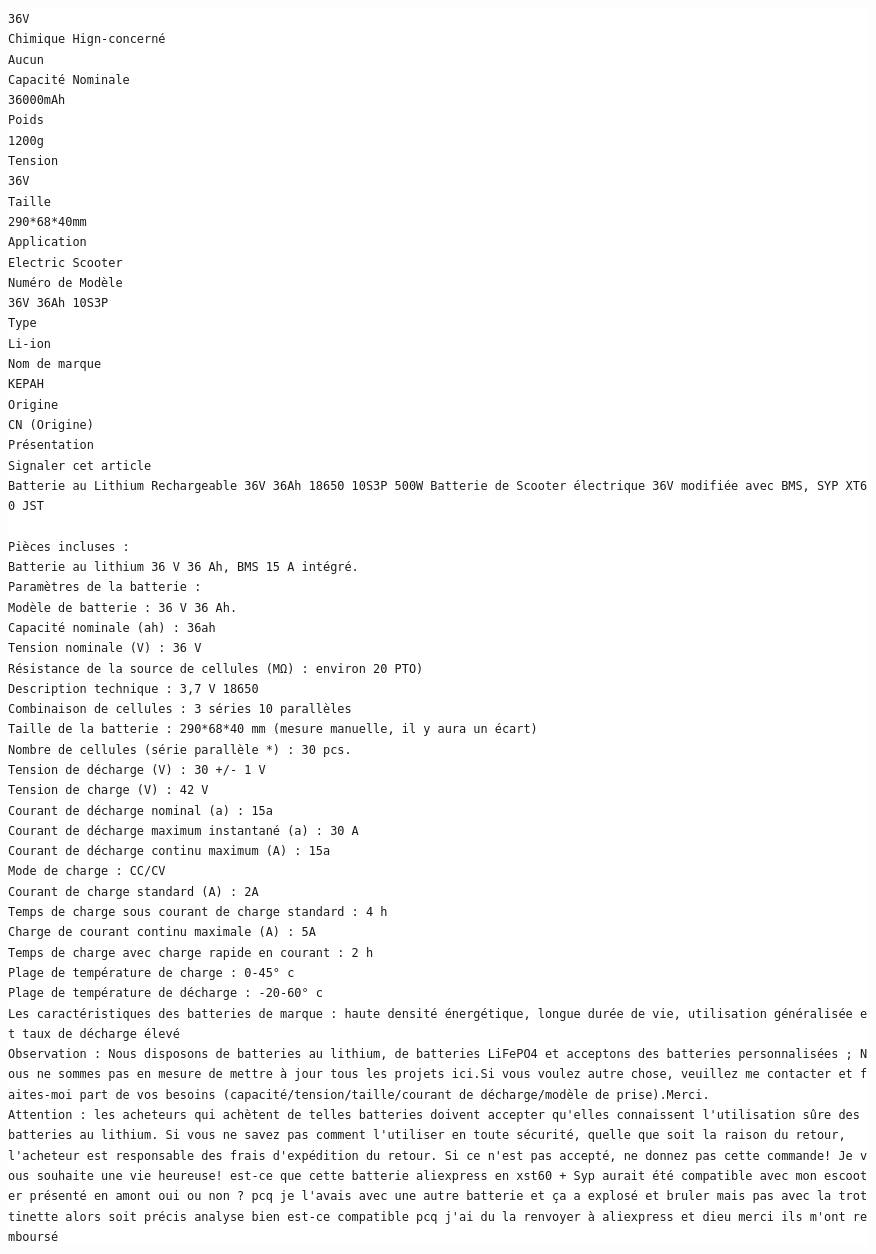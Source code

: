 ```
36V
Chimique Hign-concerné
Aucun
Capacité Nominale
36000mAh
Poids
1200g
Tension
36V
Taille
290*68*40mm
Application
Electric Scooter
Numéro de Modèle
36V 36Ah 10S3P
Type
Li-ion
Nom de marque
KEPAH
Origine
CN (Origine)
Présentation
Signaler cet article
Batterie au Lithium Rechargeable 36V 36Ah 18650 10S3P 500W Batterie de Scooter électrique 36V modifiée avec BMS, SYP XT60 JST

Pièces incluses :
Batterie au lithium 36 V 36 Ah, BMS 15 A intégré.
Paramètres de la batterie :
Modèle de batterie : 36 V 36 Ah.
Capacité nominale (ah) : 36ah
Tension nominale (V) : 36 V
Résistance de la source de cellules (MΩ) : environ 20 PTO)
Description technique : 3,7 V 18650
Combinaison de cellules : 3 séries 10 parallèles
Taille de la batterie : 290*68*40 mm (mesure manuelle, il y aura un écart)
Nombre de cellules (série parallèle *) : 30 pcs.
Tension de décharge (V) : 30 +/- 1 V
Tension de charge (V) : 42 V
Courant de décharge nominal (a) : 15а
Courant de décharge maximum instantané (a) : 30 A
Courant de décharge continu maximum (A) : 15a
Mode de charge : CC/CV
Courant de charge standard (A) : 2A
Temps de charge sous courant de charge standard : 4 h
Charge de courant continu maximale (A) : 5A
Temps de charge avec charge rapide en courant : 2 h
Plage de température de charge : 0-45° c
Plage de température de décharge : -20-60° c
Les caractéristiques des batteries de marque : haute densité énergétique, longue durée de vie, utilisation généralisée et taux de décharge élevé
Observation : Nous disposons de batteries au lithium, de batteries LiFePO4 et acceptons des batteries personnalisées ; Nous ne sommes pas en mesure de mettre à jour tous les projets ici.Si vous voulez autre chose, veuillez me contacter et faites-moi part de vos besoins (capacité/tension/taille/courant de décharge/modèle de prise).Merci.
Attention : les acheteurs qui achètent de telles batteries doivent accepter qu'elles connaissent l'utilisation sûre des batteries au lithium. Si vous ne savez pas comment l'utiliser en toute sécurité, quelle que soit la raison du retour, l'acheteur est responsable des frais d'expédition du retour. Si ce n'est pas accepté, ne donnez pas cette commande! Je vous souhaite une vie heureuse! est-ce que cette batterie aliexpress en xst60 + Syp aurait été compatible avec mon escooter présenté en amont oui ou non ? pcq je l'avais avec une autre batterie et ça a explosé et bruler mais pas avec la trottinette alors soit précis analyse bien est-ce compatible pcq j'ai du la renvoyer à aliexpress et dieu merci ils m'ont remboursé 
```